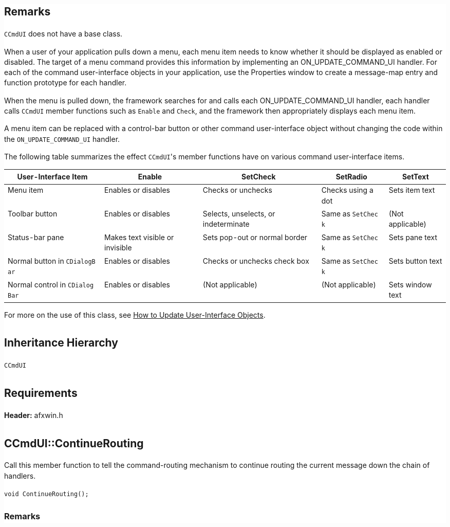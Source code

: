 ## Remarks

`CCmdUI` does not have a base class.

When a user of your application pulls down a menu, each menu item needs to know whether it should be displayed as enabled or disabled. The target of a menu command provides this information by implementing an ON_UPDATE_COMMAND_UI handler. For each of the command user-interface objects in your application, use the Properties window to create a message-map entry and function prototype for each handler.

When the menu is pulled down, the framework searches for and calls each ON_UPDATE_COMMAND_UI handler, each handler calls `CCmdUI` member functions such as `Enable` and `Check`, and the framework then appropriately displays each menu item.

A menu item can be replaced with a control-bar button or other command user-interface object without changing the code within the `ON_UPDATE_COMMAND_UI` handler.

The following table summarizes the effect `CCmdUI`'s member functions have on various command user-interface items.

|User-Interface Item|Enable|SetCheck|SetRadio|SetText|
|--------------------------|------------|--------------|--------------|-------------|
|Menu item|Enables or disables|Checks or unchecks|Checks using a dot|Sets item text|
|Toolbar button|Enables or disables|Selects, unselects, or indeterminate|Same as `SetCheck`|(Not applicable)|
|Status-bar pane|Makes text visible or invisible|Sets pop-out or normal border|Same as `SetCheck`|Sets pane text|
|Normal button in `CDialogBar`|Enables or disables|Checks or unchecks check box|Same as `SetCheck`|Sets button text|
|Normal control in `CDialogBar`|Enables or disables|(Not applicable)|(Not applicable)|Sets window text|

For more on the use of this class, see [How to Update User-Interface Objects](../../mfc/how-to-update-user-interface-objects.md).

## Inheritance Hierarchy

`CCmdUI`

## Requirements

**Header:** afxwin.h

##  <a name="continuerouting"></a>  CCmdUI::ContinueRouting

Call this member function to tell the command-routing mechanism to continue routing the current message down the chain of handlers.

```
void ContinueRouting();
```

### Remarks
